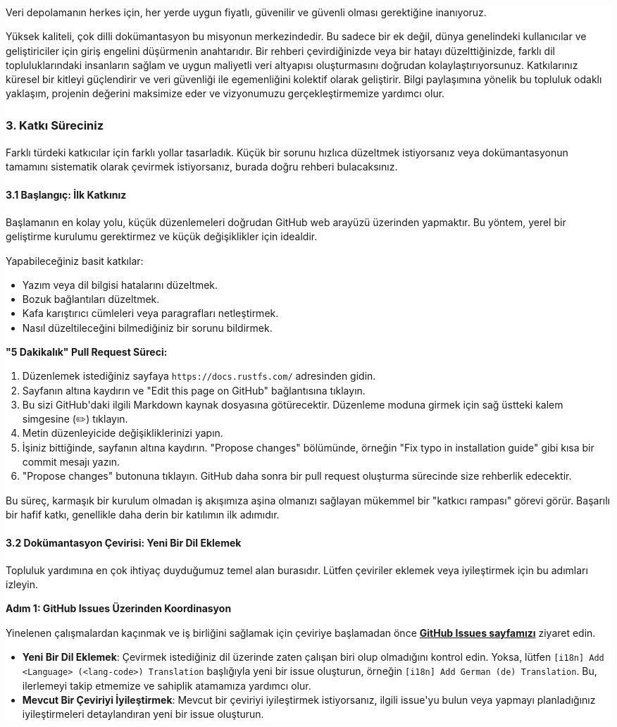 Veri depolamanın herkes için, her yerde uygun fiyatlı, güvenilir ve güvenli olması gerektiğine inanıyoruz.

Yüksek kaliteli, çok dilli dokümantasyon bu misyonun merkezindedir. Bu sadece bir ek değil, dünya genelindeki kullanıcılar ve geliştiriciler için giriş engelini düşürmenin anahtarıdır. Bir rehberi çevirdiğinizde veya bir hatayı düzelttiğinizde, farklı dil topluluklarındaki insanların sağlam ve uygun maliyetli veri altyapısı oluşturmasını doğrudan kolaylaştırıyorsunuz. Katkılarınız küresel bir kitleyi güçlendirir ve veri güvenliği ile egemenliğini kolektif olarak geliştirir. Bilgi paylaşımına yönelik bu topluluk odaklı yaklaşım, projenin değerini maksimize eder ve vizyonumuzu gerçekleştirmemize yardımcı olur.

### 3. Katkı Süreciniz

Farklı türdeki katkıcılar için farklı yollar tasarladık. Küçük bir sorunu hızlıca düzeltmek istiyorsanız veya dokümantasyonun tamamını sistematik olarak çevirmek istiyorsanız, burada doğru rehberi bulacaksınız.

#### 3.1 Başlangıç: İlk Katkınız

Başlamanın en kolay yolu, küçük düzenlemeleri doğrudan GitHub web arayüzü üzerinden yapmaktır. Bu yöntem, yerel bir geliştirme kurulumu gerektirmez ve küçük değişiklikler için idealdir.

Yapabileceğiniz basit katkılar:

- Yazım veya dil bilgisi hatalarını düzeltmek.
- Bozuk bağlantıları düzeltmek.
- Kafa karıştırıcı cümleleri veya paragrafları netleştirmek.
- Nasıl düzeltileceğini bilmediğiniz bir sorunu bildirmek.

**"5 Dakikalık" Pull Request Süreci:**

1. Düzenlemek istediğiniz sayfaya `https://docs.rustfs.com/` adresinden gidin.
2. Sayfanın altına kaydırın ve "Edit this page on GitHub" bağlantısına tıklayın.
3. Bu sizi GitHub'daki ilgili Markdown kaynak dosyasına götürecektir. Düzenleme moduna girmek için sağ üstteki kalem simgesine (✏️) tıklayın.
4. Metin düzenleyicide değişikliklerinizi yapın.
5. İşiniz bittiğinde, sayfanın altına kaydırın. "Propose changes" bölümünde, örneğin "Fix typo in installation guide" gibi kısa bir commit mesajı yazın.
6. "Propose changes" butonuna tıklayın. GitHub daha sonra bir pull request oluşturma sürecinde size rehberlik edecektir.

Bu süreç, karmaşık bir kurulum olmadan iş akışımıza aşina olmanızı sağlayan mükemmel bir "katkıcı rampası" görevi görür. Başarılı bir hafif katkı, genellikle daha derin bir katılımın ilk adımıdır.

#### 3.2 Dokümantasyon Çevirisi: Yeni Bir Dil Eklemek

Topluluk yardımına en çok ihtiyaç duyduğumuz temel alan burasıdır. Lütfen çeviriler eklemek veya iyileştirmek için bu adımları izleyin.

**Adım 1: GitHub Issues Üzerinden Koordinasyon**

Yinelenen çalışmalardan kaçınmak ve iş birliğini sağlamak için çeviriye başlamadan önce **[GitHub Issues sayfamızı](https://github.com/rustfs/rustfs/issues)** ziyaret edin.

- **Yeni Bir Dil Eklemek**: Çevirmek istediğiniz dil üzerinde zaten çalışan biri olup olmadığını kontrol edin. Yoksa, lütfen `[i18n] Add <Language> (<lang-code>) Translation` başlığıyla yeni bir issue oluşturun, örneğin `[i18n] Add German (de) Translation`. Bu, ilerlemeyi takip etmemize ve sahiplik atamamıza yardımcı olur.
- **Mevcut Bir Çeviriyi İyileştirmek**: Mevcut bir çeviriyi iyileştirmek istiyorsanız, ilgili issue'yu bulun veya yapmayı planladığınız iyileştirmeleri detaylandıran yeni bir issue oluşturun.
